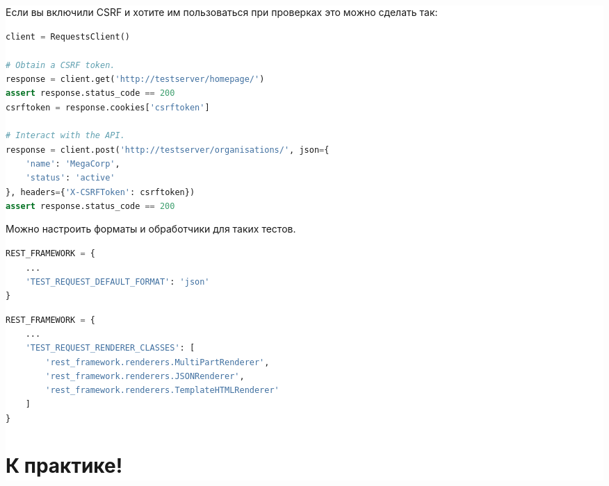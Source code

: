 Если вы включили CSRF и хотите им пользоваться при проверках это можно сделать так:

```python
client = RequestsClient()

# Obtain a CSRF token.
response = client.get('http://testserver/homepage/')
assert response.status_code == 200
csrftoken = response.cookies['csrftoken']

# Interact with the API.
response = client.post('http://testserver/organisations/', json={
    'name': 'MegaCorp',
    'status': 'active'
}, headers={'X-CSRFToken': csrftoken})
assert response.status_code == 200
```

Можно настроить форматы и обработчики для таких тестов.

```python
REST_FRAMEWORK = {
    ...
    'TEST_REQUEST_DEFAULT_FORMAT': 'json'
}
```

```python
REST_FRAMEWORK = {
    ...
    'TEST_REQUEST_RENDERER_CLASSES': [
        'rest_framework.renderers.MultiPartRenderer',
        'rest_framework.renderers.JSONRenderer',
        'rest_framework.renderers.TemplateHTMLRenderer'
    ]
}
```

# К практике!